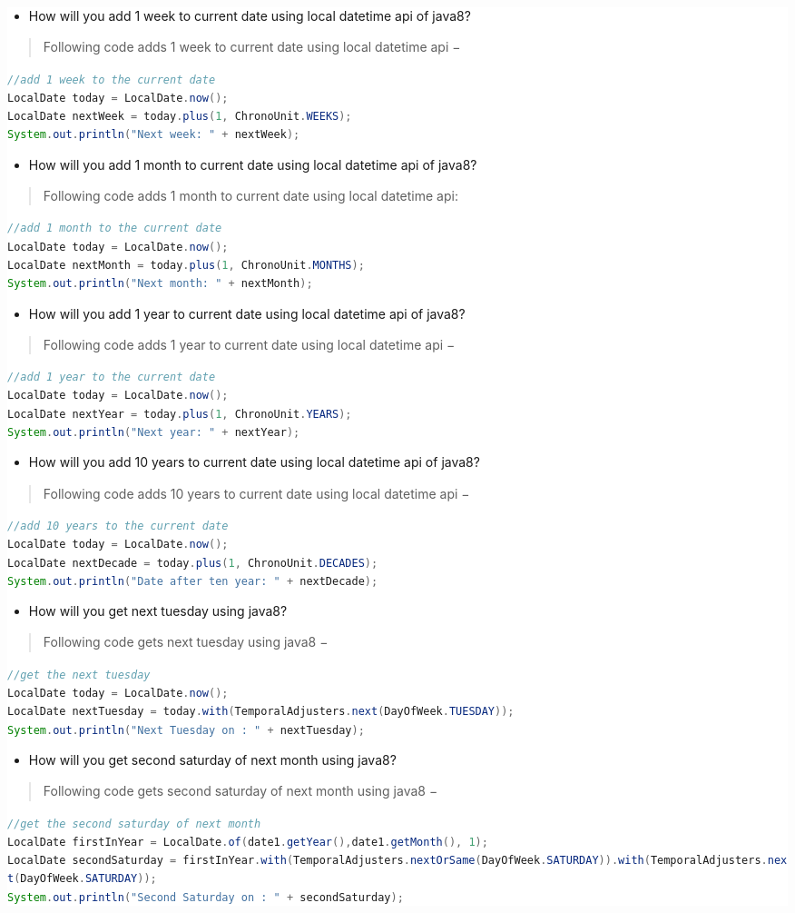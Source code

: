 * How will you add 1 week to current date using local datetime api of java8?

>Following code adds 1 week to current date using local datetime api −
``` java
//add 1 week to the current date
LocalDate today = LocalDate.now();
LocalDate nextWeek = today.plus(1, ChronoUnit.WEEKS);
System.out.println("Next week: " + nextWeek);
```

* How will you add 1 month to current date using local datetime api of java8?

> Following code adds 1 month to current date using local datetime api:
``` java
//add 1 month to the current date
LocalDate today = LocalDate.now();
LocalDate nextMonth = today.plus(1, ChronoUnit.MONTHS);
System.out.println("Next month: " + nextMonth);
```

* How will you add 1 year to current date using local datetime api of java8?

>Following code adds 1 year to current date using local datetime api −
``` java
//add 1 year to the current date
LocalDate today = LocalDate.now();
LocalDate nextYear = today.plus(1, ChronoUnit.YEARS);
System.out.println("Next year: " + nextYear);
```

* How will you add 10 years to current date using local datetime api of java8?

> Following code adds 10 years to current date using local datetime api −
``` java
//add 10 years to the current date
LocalDate today = LocalDate.now();
LocalDate nextDecade = today.plus(1, ChronoUnit.DECADES);
System.out.println("Date after ten year: " + nextDecade);
```

* How will you get next tuesday using java8?

> Following code gets next tuesday using java8 −
``` java
//get the next tuesday
LocalDate today = LocalDate.now();
LocalDate nextTuesday = today.with(TemporalAdjusters.next(DayOfWeek.TUESDAY));
System.out.println("Next Tuesday on : " + nextTuesday);
```

* How will you get second saturday of next month using java8?

> Following code gets second saturday of next month using java8 −
``` java
//get the second saturday of next month
LocalDate firstInYear = LocalDate.of(date1.getYear(),date1.getMonth(), 1);
LocalDate secondSaturday = firstInYear.with(TemporalAdjusters.nextOrSame(DayOfWeek.SATURDAY)).with(TemporalAdjusters.next(DayOfWeek.SATURDAY));
System.out.println("Second Saturday on : " + secondSaturday);
```
